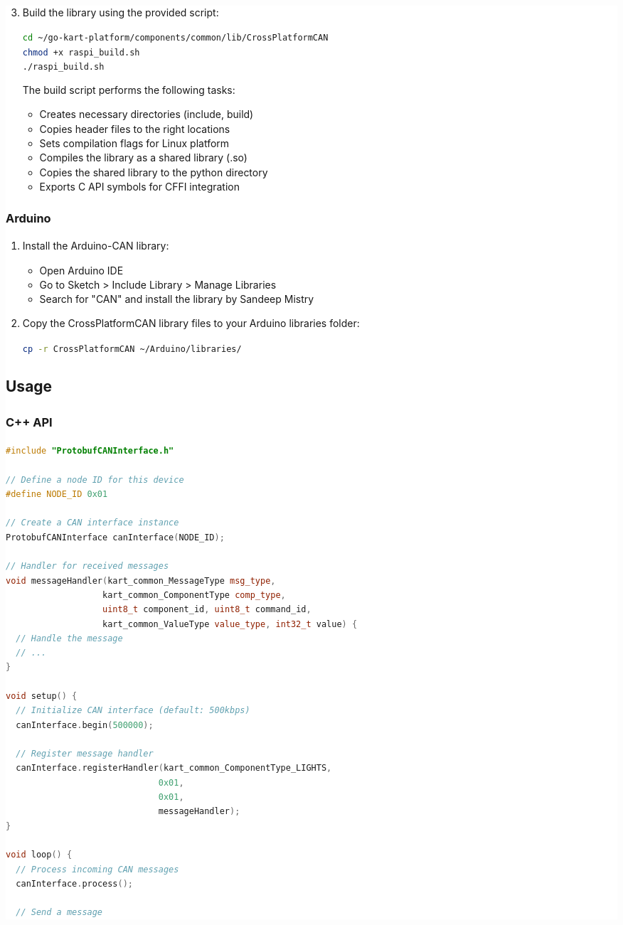 3. Build the library using the provided script:
   ```bash
   cd ~/go-kart-platform/components/common/lib/CrossPlatformCAN
   chmod +x raspi_build.sh
   ./raspi_build.sh
   ```
   
   The build script performs the following tasks:
   - Creates necessary directories (include, build)
   - Copies header files to the right locations
   - Sets compilation flags for Linux platform
   - Compiles the library as a shared library (.so)
   - Copies the shared library to the python directory
   - Exports C API symbols for CFFI integration

### Arduino

1. Install the Arduino-CAN library:
   - Open Arduino IDE
   - Go to Sketch > Include Library > Manage Libraries
   - Search for "CAN" and install the library by Sandeep Mistry

2. Copy the CrossPlatformCAN library files to your Arduino libraries folder:
   ```bash
   cp -r CrossPlatformCAN ~/Arduino/libraries/
   ```

## Usage

### C++ API

```cpp
#include "ProtobufCANInterface.h"

// Define a node ID for this device
#define NODE_ID 0x01

// Create a CAN interface instance
ProtobufCANInterface canInterface(NODE_ID);

// Handler for received messages
void messageHandler(kart_common_MessageType msg_type, 
                   kart_common_ComponentType comp_type,
                   uint8_t component_id, uint8_t command_id, 
                   kart_common_ValueType value_type, int32_t value) {
  // Handle the message
  // ...
}

void setup() {
  // Initialize CAN interface (default: 500kbps)
  canInterface.begin(500000);
  
  // Register message handler
  canInterface.registerHandler(kart_common_ComponentType_LIGHTS, 
                              0x01, 
                              0x01, 
                              messageHandler);
}

void loop() {
  // Process incoming CAN messages
  canInterface.process();
  
  // Send a message
```